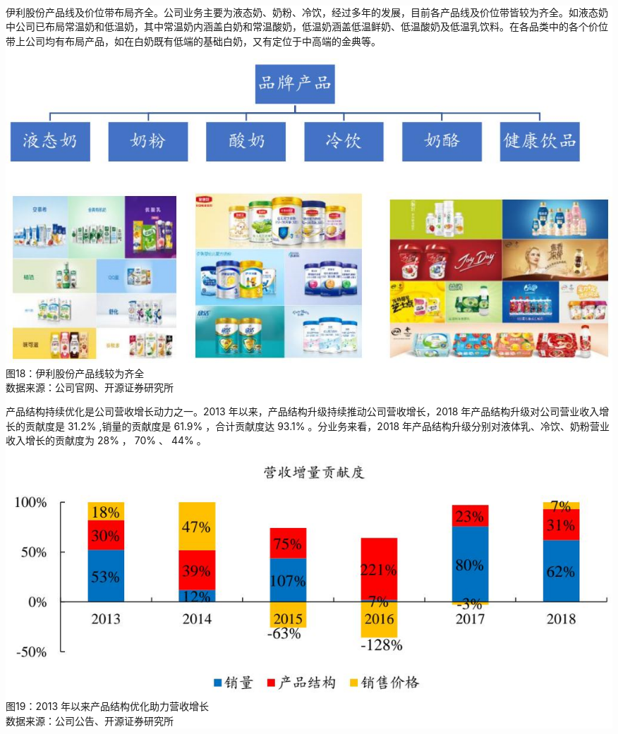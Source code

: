 伊利股份产品线及价位带布局齐全。公司业务主要为液态奶、奶粉、冷饮，经过多年的发展，目前各产品线及价位带皆较为齐全。如液态奶中公司已布局常温奶和低温奶，其中常温奶内涵盖白奶和常温酸奶，低温奶涵盖低温鲜奶、低温酸奶及低温乳饮料。在各品类中的各个价位带上公司均有布局产品，如在白奶既有低端的基础白奶，又有定位于中高端的金典等。

![](images/5b1210d8fe67a10a2321fc6671233db838b456d91c2bf9a80946e85f7091480f.jpg)  
图18：伊利股份产品线较为齐全  
数据来源：公司官网、开源证券研究所

产品结构持续优化是公司营收增长动力之一。2013 年以来，产品结构升级持续推动公司营收增长，2018 年产品结构升级对公司营业收入增长的贡献度是 $3 1 . 2 \%$ ,销量的贡献度是 $6 1 . 9 \%$ ，合计贡献度达 $9 3 . 1 \%$ 。分业务来看，2018 年产品结构升级分别对液体乳、冷饮、奶粉营业收入增长的贡献度为 $2 8 \%$ ， $7 0 \%$ 、 $4 4 \%$ 。

![](images/6674be59ab82ea80617cee758a73effd757b01b07a02b1ca38cfaf9b8cebddbf.jpg)  
图19：2013 年以来产品结构优化助力营收增长  
数据来源：公司公告、开源证券研究所
